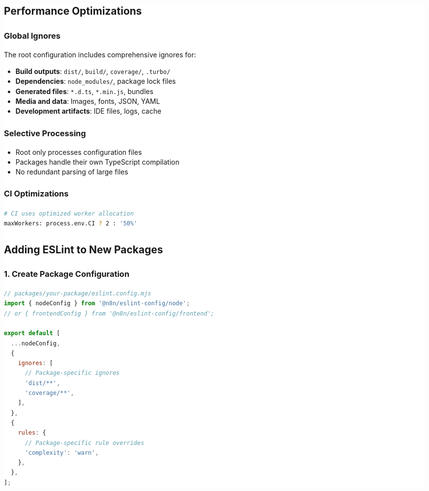 ## Performance Optimizations

### Global Ignores

The root configuration includes comprehensive ignores for:

- **Build outputs**: `dist/`, `build/`, `coverage/`, `.turbo/`
- **Dependencies**: `node_modules/`, package lock files
- **Generated files**: `*.d.ts`, `*.min.js`, bundles
- **Media and data**: Images, fonts, JSON, YAML
- **Development artifacts**: IDE files, logs, cache

### Selective Processing

- Root only processes configuration files
- Packages handle their own TypeScript compilation
- No redundant parsing of large files

### CI Optimizations

```bash
# CI uses optimized worker allocation
maxWorkers: process.env.CI ? 2 : '50%'
```

## Adding ESLint to New Packages

### 1. Create Package Configuration

```javascript
// packages/your-package/eslint.config.mjs
import { nodeConfig } from '@n8n/eslint-config/node';
// or { frontendConfig } from '@n8n/eslint-config/frontend';

export default [
  ...nodeConfig,
  {
    ignores: [
      // Package-specific ignores
      'dist/**',
      'coverage/**',
    ],
  },
  {
    rules: {
      // Package-specific rule overrides
      'complexity': 'warn',
    },
  },
];
```
